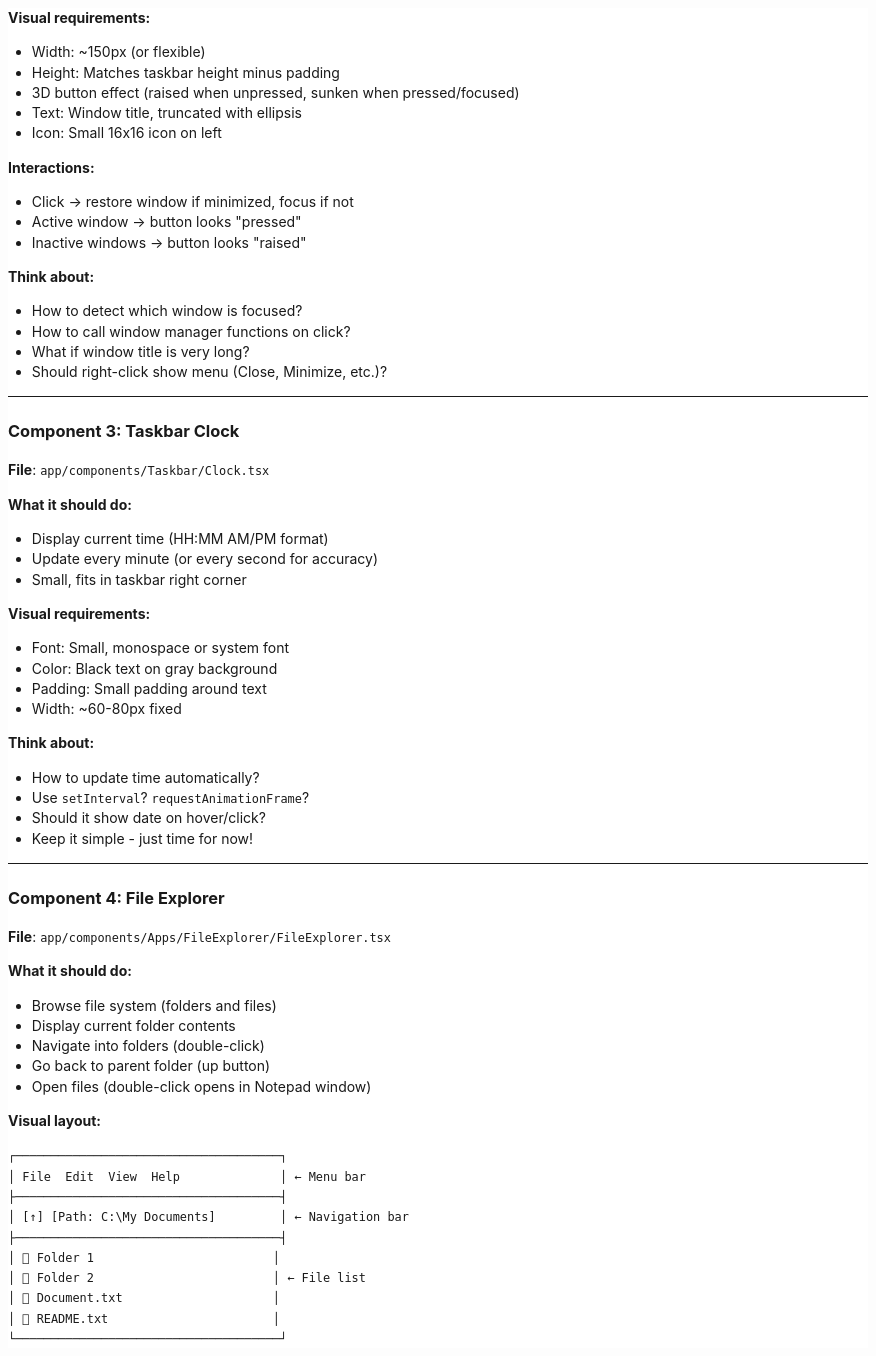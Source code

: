 **Visual requirements:**
- Width: ~150px (or flexible)
- Height: Matches taskbar height minus padding
- 3D button effect (raised when unpressed, sunken when pressed/focused)
- Text: Window title, truncated with ellipsis
- Icon: Small 16x16 icon on left

**Interactions:**
- Click → restore window if minimized, focus if not
- Active window → button looks "pressed"
- Inactive windows → button looks "raised"

**Think about:**
- How to detect which window is focused?
- How to call window manager functions on click?
- What if window title is very long?
- Should right-click show menu (Close, Minimize, etc.)?

---

### Component 3: Taskbar Clock

**File**: `app/components/Taskbar/Clock.tsx`

**What it should do:**
- Display current time (HH:MM AM/PM format)
- Update every minute (or every second for accuracy)
- Small, fits in taskbar right corner

**Visual requirements:**
- Font: Small, monospace or system font
- Color: Black text on gray background
- Padding: Small padding around text
- Width: ~60-80px fixed

**Think about:**
- How to update time automatically?
- Use `setInterval`? `requestAnimationFrame`?
- Should it show date on hover/click?
- Keep it simple - just time for now!

---

### Component 4: File Explorer

**File**: `app/components/Apps/FileExplorer/FileExplorer.tsx`

**What it should do:**
- Browse file system (folders and files)
- Display current folder contents
- Navigate into folders (double-click)
- Go back to parent folder (up button)
- Open files (double-click opens in Notepad window)

**Visual layout:**
```
┌─────────────────────────────────────┐
│ File  Edit  View  Help              │ ← Menu bar
├─────────────────────────────────────┤
│ [↑] [Path: C:\My Documents]         │ ← Navigation bar
├─────────────────────────────────────┤
│ 📁 Folder 1                         │
│ 📁 Folder 2                         │ ← File list
│ 📄 Document.txt                     │
│ 📄 README.txt                       │
└─────────────────────────────────────┘
```
